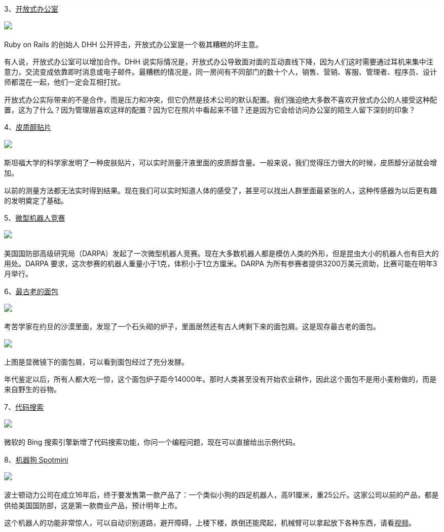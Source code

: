 3、[开放式办公室](https://m.signalvnoise.com/the-open-plan-office-is-a-terrible-horrible-no-good-very-bad-idea-42bd9cd294e3)

![](https://www.wangbase.com/blogimg/asset/201808/bg2018081004.jpg)

Ruby on Rails 的创始人 DHH 公开抨击，开放式办公室是一个极其糟糕的坏主意。

有人说，开放式办公室可以增加合作。DHH 说实际情况是，开放式办公导致面对面的互动直线下降，因为人们这时需要通过耳机来集中注意力，交流变成依靠即时消息或电子邮件。最糟糕的情况是，同一房间有不同部门的数十个人，销售、营销、客服、管理者、程序员、设计师都混在一起，他们一定会互相打扰。

开放式办公实际带来的不是合作，而是压力和冲突，但它仍然是技术公司的默认配置。我们强迫绝大多数不喜欢开放式办公的人接受这种配置，这为了什么？因为管理层喜欢这样的配置？因为它在照片中看起来不错？还是因为它会给访问办公室的陌生人留下深刻的印象？

4、[皮质醇贴片](https://spectrum.ieee.org/view-from-the-valley/biomedical/diagnostics/new-wearable-sensor-detects-stress-hormone-in-sweat)

![](https://www.wangbase.com/blogimg/asset/201808/bg2018081005.jpg)

斯坦福大学的科学家发明了一种皮肤贴片，可以实时测量汗液里面的皮质醇含量。一般来说，我们觉得压力很大的时候，皮质醇分泌就会增加。

以前的测量方法都无法实时得到结果。现在我们可以实时知道人体的感受了，甚至可以找出人群里面最紧张的人，这种传感器为以后更有趣的发明奠定了基础。

5、[微型机器人竞赛](https://spectrum.ieee.org/automaton/robotics/robotics-hardware/darpa-wants-your-insect-scale-robots-for-a-micro-olympics)

![](https://www.wangbase.com/blogimg/asset/201808/bg2018081006.jpg)

美国国防部高级研究局（DARPA）发起了一次微型机器人竞赛。现在大多数机器人都是模仿人类的外形，但是昆虫大小的机器人也有巨大的用处。DARPA 要求，这次参赛的机器人重量小于1克，体积小于1立方厘米。DARPA 为所有参赛者提供3200万美元资助，比赛可能在明年3月举行。

6、[最古老的面包](https://www.independent.co.uk/news/science/archaeology/bread-history-cooking-stone-age-middle-east-archaeology-discovery-a8450276.html)

![](https://www.wangbase.com/blogimg/asset/201808/bg2018081007.jpg)

考苦学家在约旦的沙漠里面，发现了一个石头砌的炉子，里面居然还有古人烤剩下来的面包屑。这是现存最古老的面包。

![](https://www.wangbase.com/blogimg/asset/201808/bg2018081008.jpg)

上图是显微镜下的面包屑，可以看到面包经过了充分发酵。

年代鉴定以后，所有人都大吃一惊，这个面包炉子距今14000年。那时人类甚至没有开始农业耕作，因此这个面包不是用小麦粉做的，而是来自野生的谷物。

7、[代码搜索](https://blogs.bing.com/search-quality-insights/2018-07/Intelligent-search-Coding-answers-at-your-fingertips/)

![](https://www.wangbase.com/blogimg/asset/201808/bg2018081009.jpg)

微软的 Bing 搜索引擎新增了代码搜索功能，你问一个编程问题，现在可以直接给出示例代码。

8、[机器狗 Spotmini](http://fortune.com/2018/07/21/boston-dynamics-spotmini-robot-dog/)

![](https://www.wangbase.com/blogimg/asset/201808/bg2018081010.jpg)

波士顿动力公司在成立16年后，终于要发售第一款产品了：一个类似小狗的四足机器人，高91厘米，重25公斤。这家公司以前的产品，都是供给美国国防部，这是第一款商业产品，预计明年上市。

这个机器人的功能非常惊人，可以自动识别道路，避开障碍，上楼下楼，跌倒还能爬起，机械臂可以拿起放下各种东西，请看[视频](https://www.weibo.com/tv/v/Grdl6eWtZ?fid=1034:4264861308525644)。

